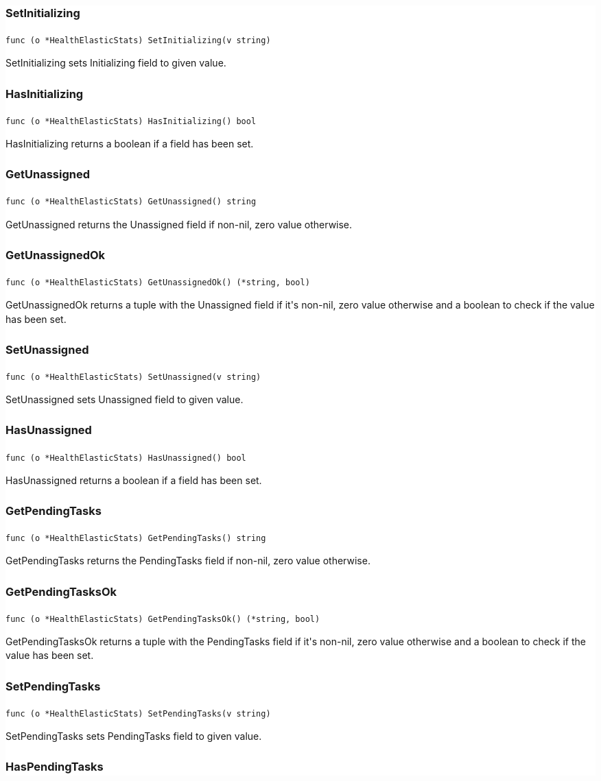 ### SetInitializing

`func (o *HealthElasticStats) SetInitializing(v string)`

SetInitializing sets Initializing field to given value.

### HasInitializing

`func (o *HealthElasticStats) HasInitializing() bool`

HasInitializing returns a boolean if a field has been set.

### GetUnassigned

`func (o *HealthElasticStats) GetUnassigned() string`

GetUnassigned returns the Unassigned field if non-nil, zero value otherwise.

### GetUnassignedOk

`func (o *HealthElasticStats) GetUnassignedOk() (*string, bool)`

GetUnassignedOk returns a tuple with the Unassigned field if it's non-nil, zero value otherwise
and a boolean to check if the value has been set.

### SetUnassigned

`func (o *HealthElasticStats) SetUnassigned(v string)`

SetUnassigned sets Unassigned field to given value.

### HasUnassigned

`func (o *HealthElasticStats) HasUnassigned() bool`

HasUnassigned returns a boolean if a field has been set.

### GetPendingTasks

`func (o *HealthElasticStats) GetPendingTasks() string`

GetPendingTasks returns the PendingTasks field if non-nil, zero value otherwise.

### GetPendingTasksOk

`func (o *HealthElasticStats) GetPendingTasksOk() (*string, bool)`

GetPendingTasksOk returns a tuple with the PendingTasks field if it's non-nil, zero value otherwise
and a boolean to check if the value has been set.

### SetPendingTasks

`func (o *HealthElasticStats) SetPendingTasks(v string)`

SetPendingTasks sets PendingTasks field to given value.

### HasPendingTasks
